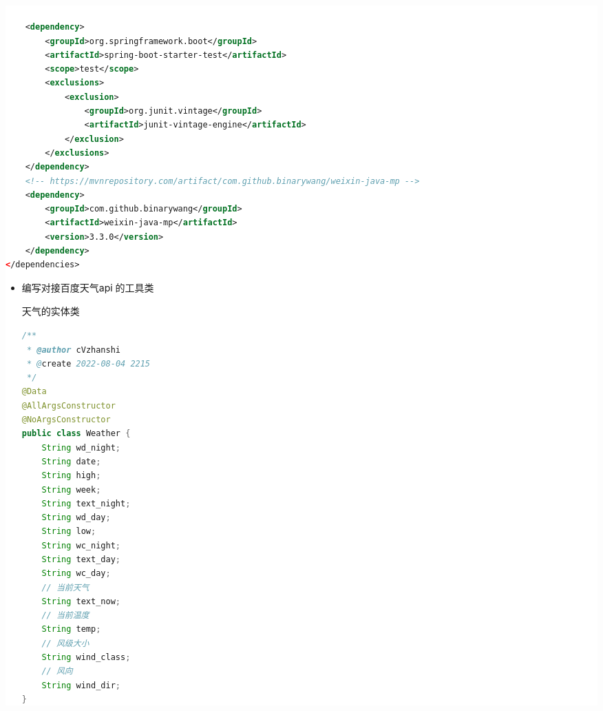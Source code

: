   ```xml
  
      <dependency>
          <groupId>org.springframework.boot</groupId>
          <artifactId>spring-boot-starter-test</artifactId>
          <scope>test</scope>
          <exclusions>
              <exclusion>
                  <groupId>org.junit.vintage</groupId>
                  <artifactId>junit-vintage-engine</artifactId>
              </exclusion>
          </exclusions>
      </dependency>
      <!-- https://mvnrepository.com/artifact/com.github.binarywang/weixin-java-mp -->
      <dependency>
          <groupId>com.github.binarywang</groupId>
          <artifactId>weixin-java-mp</artifactId>
          <version>3.3.0</version>
      </dependency>
  </dependencies>
  ```

- 编写对接百度天气api 的工具类

  天气的实体类

  ```java
  /**
   * @author cVzhanshi
   * @create 2022-08-04 2215
   */
  @Data
  @AllArgsConstructor
  @NoArgsConstructor
  public class Weather {
      String wd_night;
      String date;
      String high;
      String week;
      String text_night;
      String wd_day;
      String low;
      String wc_night;
      String text_day;
      String wc_day;
      // 当前天气
      String text_now;
      // 当前温度
      String temp;
      // 风级大小
      String wind_class;
      // 风向
      String wind_dir;
  }
  
  ```
